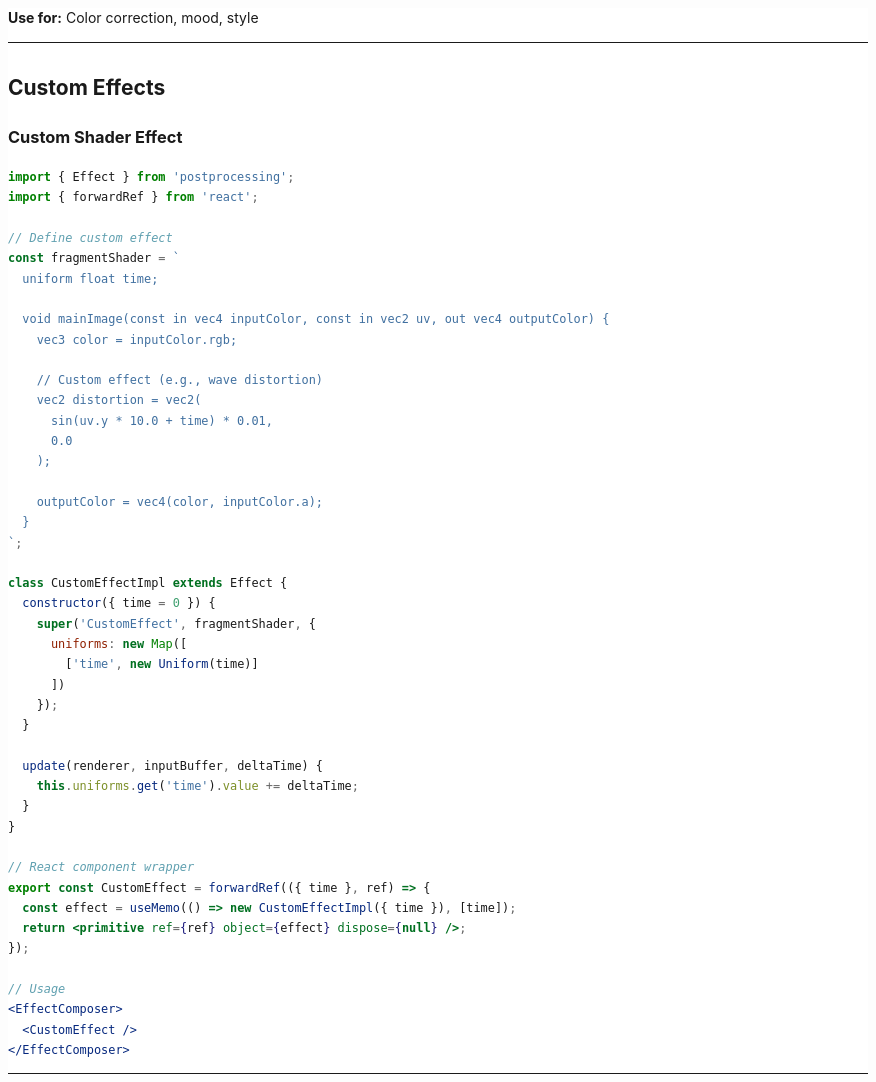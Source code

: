 **Use for:** Color correction, mood, style

---

## Custom Effects

### Custom Shader Effect

```jsx
import { Effect } from 'postprocessing';
import { forwardRef } from 'react';

// Define custom effect
const fragmentShader = `
  uniform float time;
  
  void mainImage(const in vec4 inputColor, const in vec2 uv, out vec4 outputColor) {
    vec3 color = inputColor.rgb;
    
    // Custom effect (e.g., wave distortion)
    vec2 distortion = vec2(
      sin(uv.y * 10.0 + time) * 0.01,
      0.0
    );
    
    outputColor = vec4(color, inputColor.a);
  }
`;

class CustomEffectImpl extends Effect {
  constructor({ time = 0 }) {
    super('CustomEffect', fragmentShader, {
      uniforms: new Map([
        ['time', new Uniform(time)]
      ])
    });
  }
  
  update(renderer, inputBuffer, deltaTime) {
    this.uniforms.get('time').value += deltaTime;
  }
}

// React component wrapper
export const CustomEffect = forwardRef(({ time }, ref) => {
  const effect = useMemo(() => new CustomEffectImpl({ time }), [time]);
  return <primitive ref={ref} object={effect} dispose={null} />;
});

// Usage
<EffectComposer>
  <CustomEffect />
</EffectComposer>
```

---